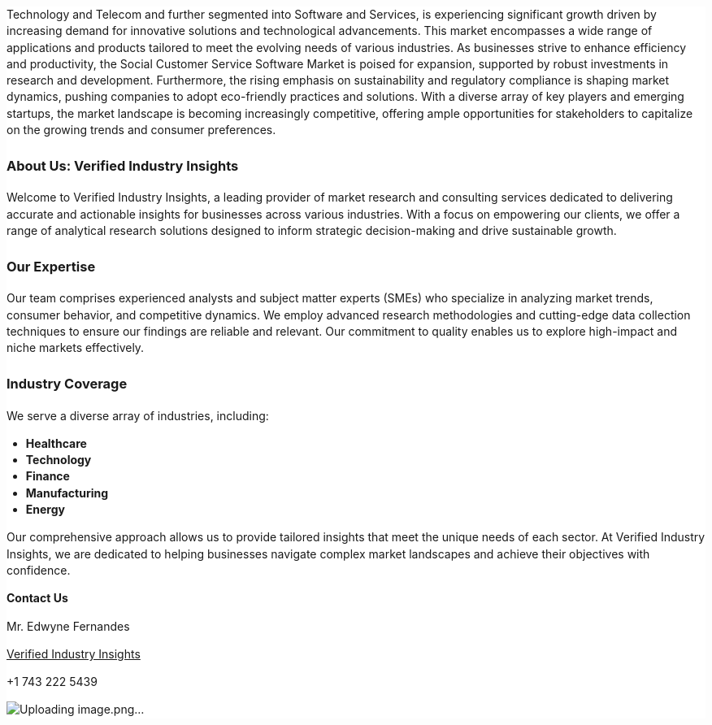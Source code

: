Technology and Telecom and further segmented into Software and Services, is experiencing significant growth driven by increasing demand for innovative solutions and technological advancements. This market encompasses a wide range of applications and products tailored to meet the evolving needs of various industries. As businesses strive to enhance efficiency and productivity, the Social Customer Service Software Market is poised for expansion, supported by robust investments in research and development. Furthermore, the rising emphasis on sustainability and regulatory compliance is shaping market dynamics, pushing companies to adopt eco-friendly practices and solutions. With a diverse array of key players and emerging startups, the market landscape is becoming increasingly competitive, offering ample opportunities for stakeholders to capitalize on the growing trends and consumer preferences.</p><h3>About Us: Verified Industry Insights</h3><p>Welcome to Verified Industry Insights, a leading provider of market research and consulting services dedicated to delivering accurate and actionable insights for businesses across various industries. With a focus on empowering our clients, we offer a range of analytical research solutions designed to inform strategic decision-making and drive sustainable growth.</p><h3>Our Expertise</h3><p>Our team comprises experienced analysts and subject matter experts (SMEs) who specialize in analyzing market trends, consumer behavior, and competitive dynamics. We employ advanced research methodologies and cutting-edge data collection techniques to ensure our findings are reliable and relevant. Our commitment to quality enables us to explore high-impact and niche markets effectively.</p><h3>Industry Coverage</h3><p>We serve a diverse array of industries, including:</p><ul><li><strong>Healthcare</strong></li><li><strong>Technology</strong></li><li><strong>Finance</strong></li><li><strong>Manufacturing</strong></li><li><strong>Energy</strong></li></ul><p>Our comprehensive approach allows us to provide tailored insights that meet the unique needs of each sector. At Verified Industry Insights, we are dedicated to helping businesses navigate complex market landscapes and achieve their objectives with confidence.</p><p><strong>Contact Us</strong></p><p>Mr. Edwyne Fernandes</p><p><a href="https://www.verifiedindustryinsights.com/">Verified Industry Insights</a></p><p>+1 743 222 5439</p>
![Uploading image.png…]()
